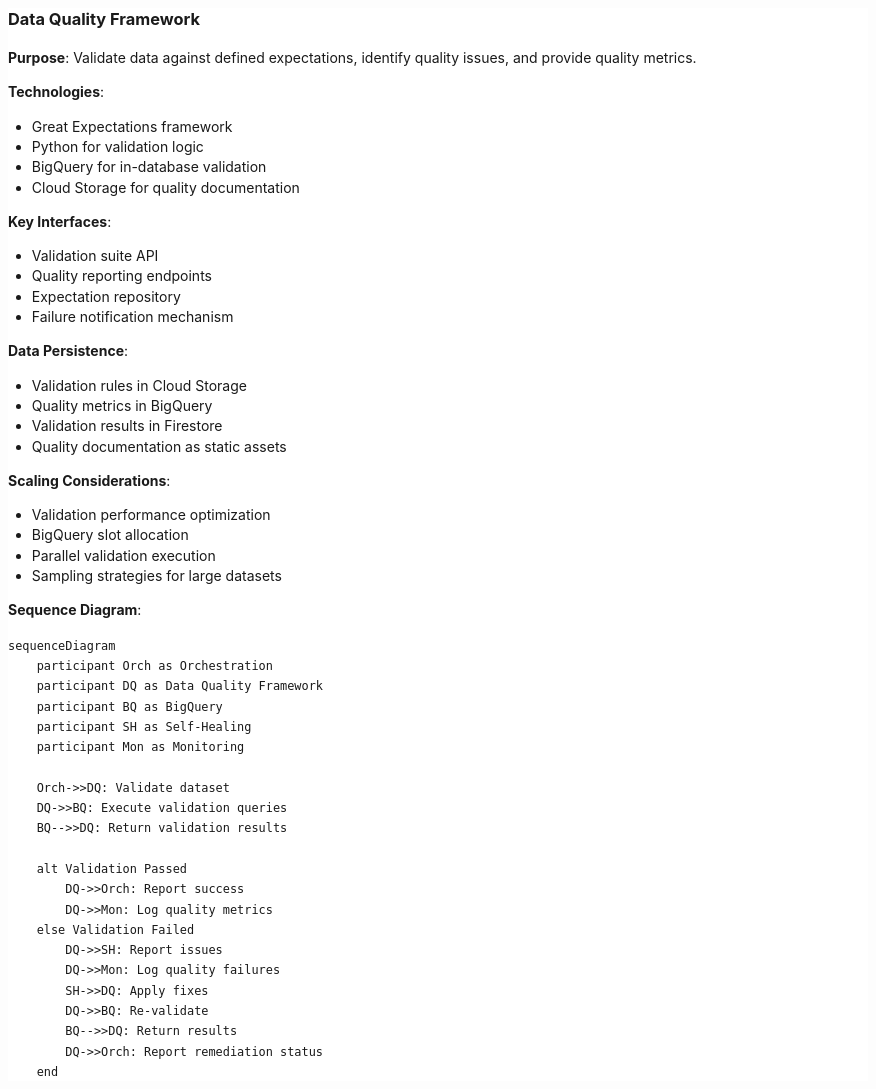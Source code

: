 ### Data Quality Framework

**Purpose**: Validate data against defined expectations, identify quality issues, and provide quality metrics.

**Technologies**:
- Great Expectations framework
- Python for validation logic
- BigQuery for in-database validation
- Cloud Storage for quality documentation

**Key Interfaces**:
- Validation suite API
- Quality reporting endpoints
- Expectation repository
- Failure notification mechanism

**Data Persistence**:
- Validation rules in Cloud Storage
- Quality metrics in BigQuery
- Validation results in Firestore
- Quality documentation as static assets

**Scaling Considerations**:
- Validation performance optimization
- BigQuery slot allocation
- Parallel validation execution
- Sampling strategies for large datasets

**Sequence Diagram**:

```mermaid
sequenceDiagram
    participant Orch as Orchestration
    participant DQ as Data Quality Framework
    participant BQ as BigQuery
    participant SH as Self-Healing
    participant Mon as Monitoring

    Orch->>DQ: Validate dataset
    DQ->>BQ: Execute validation queries
    BQ-->>DQ: Return validation results
    
    alt Validation Passed
        DQ->>Orch: Report success
        DQ->>Mon: Log quality metrics
    else Validation Failed
        DQ->>SH: Report issues
        DQ->>Mon: Log quality failures
        SH->>DQ: Apply fixes
        DQ->>BQ: Re-validate
        BQ-->>DQ: Return results
        DQ->>Orch: Report remediation status
    end
```
